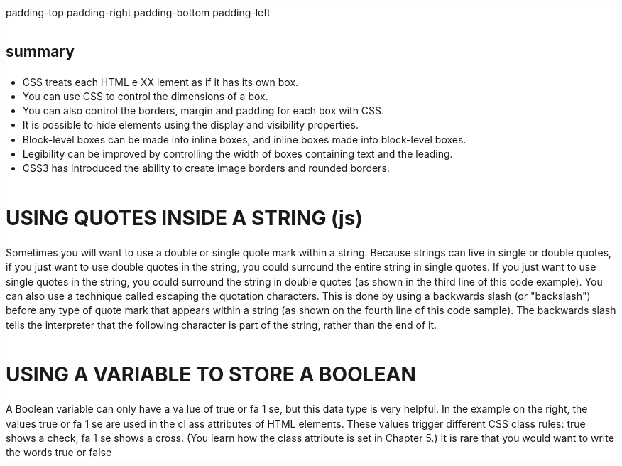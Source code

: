 padding-top
padding-right
padding-bottom
padding-left

## summary 
- CSS treats each HTML e XX lement as if it has its own box.
- You can use CSS to control the dimensions of a box.
- You can also control the borders, margin and padding
for each box with CSS.
- It is possible to hide elements using the display and
visibility properties.
- Block-level boxes can be made into inline boxes, and
inline boxes made into block-level boxes.
- Legibility can be improved by controlling the width of
boxes containing text and the leading.
- CSS3 has introduced the ability to create image
borders and rounded borders.


# USING QUOTES INSIDE A STRING (js)
Sometimes you will want to use
a double or single quote mark
within a string.
Because strings can live in single
or double quotes, if you just
want to use double quotes in the
string, you could surround the
entire string in single quotes.
If you just want to use single
quotes in the string, you could
surround the string in double
quotes (as shown in the third line
of this code example).
You can also use a technique
called escaping the quotation
characters. This is done by
using a backwards slash (or
"backslash") before any type of
quote mark that appears within
a string (as shown on the fourth
line of this code sample).
The backwards slash tells the
interpreter that the following
character is part of the string,
rather than the end of it.

# USING A VARIABLE TO STORE A BOOLEAN
A Boolean variable can only have
a va lue of true or fa 1 se, but this
data type is very helpful.
In the example on the right, the
values true or fa 1 se are used
in the cl ass attributes of HTML
elements. These values trigger
different CSS class rules: true
shows a check, fa 1 se shows a
cross. (You learn how the class
attribute is set in Chapter 5.)
It is rare that you would want to
write the words true or false
